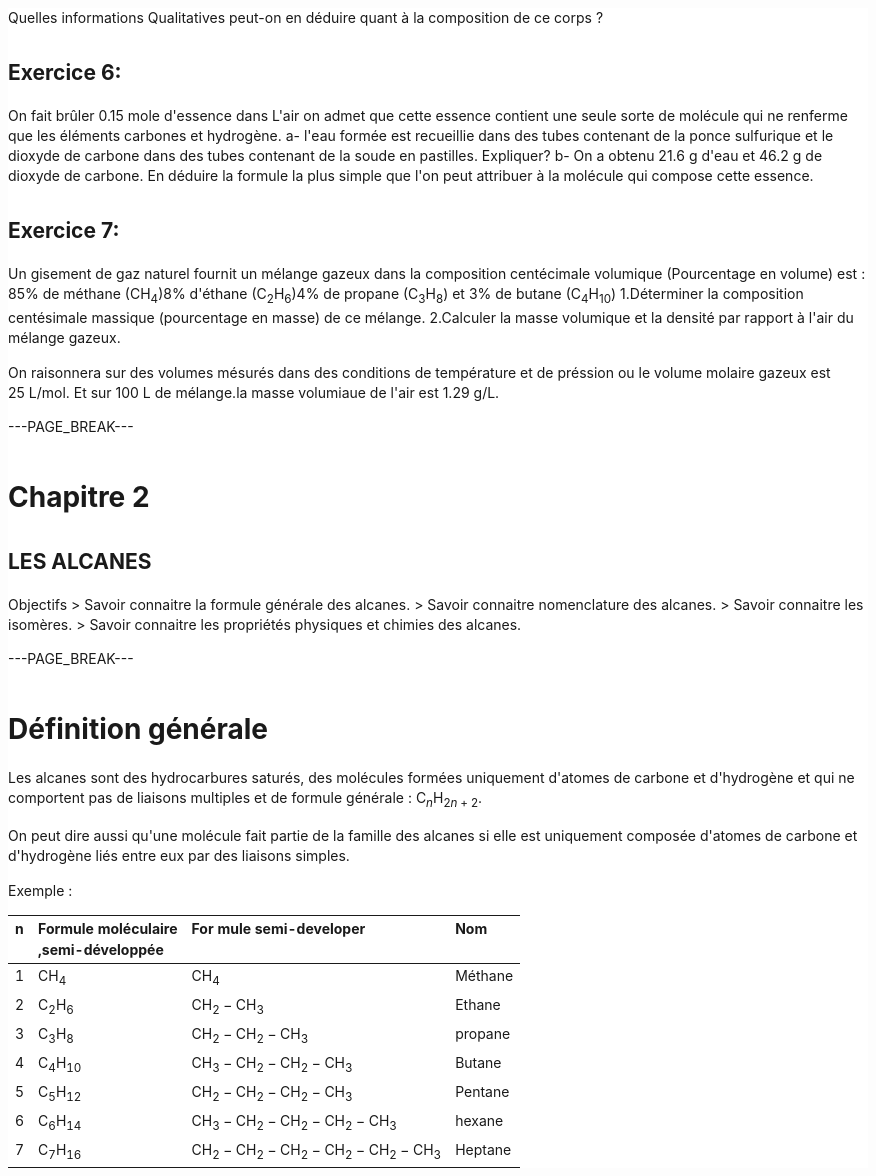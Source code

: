 Quelles informations Qualitatives peut-on en déduire quant à la composition de ce corps ?

## Exercice 6:

On fait brûler 0.15 mole d'essence dans L'air on admet que cette essence contient une seule sorte de molécule qui ne renferme que les éléments carbones et hydrogène.
a- l'eau formée est recueillie dans des tubes contenant de la ponce sulfurique et le dioxyde de carbone dans des tubes contenant de la soude en pastilles. Expliquer?
b- On a obtenu 21.6 g d'eau et 46.2 g de dioxyde de carbone. En déduire la formule la plus simple que l'on peut attribuer à la molécule qui compose cette essence.

## Exercice 7:

Un gisement de gaz naturel fournit un mélange gazeux dans la composition centécimale volumique
(Pourcentage en volume) est : $85 \%$ de méthane $\left(\mathrm{CH}_{4}\right) 8 \%$ d'éthane $\left(\mathrm{C}_{2} \mathrm{H}_{6}\right) 4 \%$ de propane $\left(\mathrm{C}_{3} \mathrm{H}_{8}\right)$ et $3 \%$ de butane $\left(\mathrm{C}_{4} \mathrm{H}_{10}\right)$
1.Déterminer la composition centésimale massique (pourcentage en masse) de ce mélange.
2.Calculer la masse volumique et la densité par rapport à l'air du mélange gazeux.

On raisonnera sur des volumes mésurés dans des conditions de température et de préssion ou le volume molaire gazeux est $25 \mathrm{~L} / \mathrm{mol}$. Et sur 100 L de mélange.la masse volumiaue de l'air est $1.29 \mathrm{~g} / \mathrm{L}$.

---PAGE_BREAK---

# Chapitre 2 

## LES ALCANES

Objectifs
$>$ Savoir connaitre la formule générale des alcanes.
$>$ Savoir connaitre nomenclature des alcanes.
$>$ Savoir connaitre les isomères.
$>$ Savoir connaitre les propriétés physiques et chimies des alcanes.

---PAGE_BREAK---

# Définition générale 

Les alcanes sont des hydrocarbures saturés, des molécules formées uniquement d'atomes de carbone et d'hydrogène et qui ne comportent pas de liaisons multiples et de formule générale : $\mathrm{C}_{n} \mathrm{H}_{2 n+2}$.

On peut dire aussi qu'une molécule fait partie de la famille des alcanes si elle est uniquement composée d'atomes de carbone et d'hydrogène liés entre eux par des liaisons simples.

Exemple :

| n | Formule moléculaire <br> ,semi-développée | For mule semi-developer | Nom |
| :-- | :-- | :-- | :-- |
| 1 | $\mathrm{CH}_{4}$ | $\mathrm{CH}_{4}$ | Méthane |
| 2 | $\mathrm{C}_{2} \mathrm{H}_{6}$ | $\mathrm{CH}_{2}-\mathrm{CH}_{3}$ | Ethane |
| 3 | $\mathrm{C}_{3} \mathrm{H}_{8}$ | $\mathrm{CH}_{2}-\mathrm{CH}_{2}-\mathrm{CH}_{3}$ | propane |
| 4 | $\mathrm{C}_{4} \mathrm{H}_{10}$ | $\mathrm{CH}_{3}-\mathrm{CH}_{2}-\mathrm{CH}_{2}-\mathrm{CH}_{3}$ | Butane |
| 5 | $\mathrm{C}_{5} \mathrm{H}_{12}$ | $\mathrm{CH}_{2}-\mathrm{CH}_{2}-\mathrm{CH}_{2}-\mathrm{CH}_{3}$ | Pentane |
| 6 | $\mathrm{C}_{6} \mathrm{H}_{14}$ | $\mathrm{CH}_{3}-\mathrm{CH}_{2}-\mathrm{CH}_{2}-\mathrm{CH}_{2}-\mathrm{CH}_{3}$ | hexane |
| 7 | $\mathrm{C}_{7} \mathrm{H}_{16}$ | $\mathrm{CH}_{2}-\mathrm{CH}_{2}-\mathrm{CH}_{2}-\mathrm{CH}_{2}-\mathrm{CH}_{2}-\mathrm{CH}_{3}$ | Heptane |
